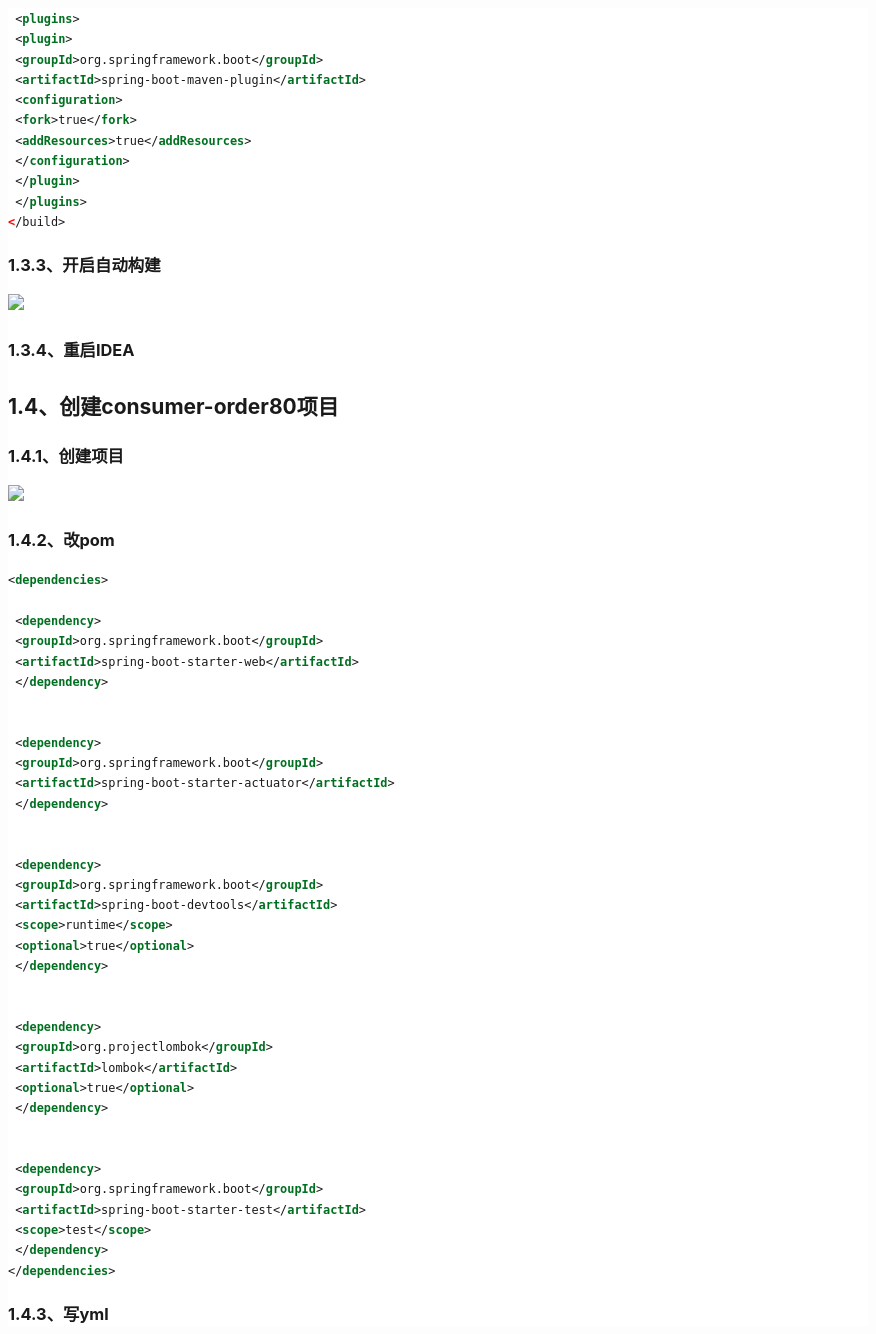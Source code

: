 ```xml
 <plugins>  
 <plugin>  
 <groupId>org.springframework.boot</groupId>  
 <artifactId>spring-boot-maven-plugin</artifactId>  
 <configuration>  
 <fork>true</fork>  
 <addResources>true</addResources>  
 </configuration>  
 </plugin>  
 </plugins>  
</build>
```
### 1.3.3、开启自动构建
![](https://mrlqq-oss.oss-cn-beijing.aliyuncs.com/20220125215040.png)
### 1.3.4、重启IDEA

## 1.4、创建consumer-order80项目
### 1.4.1、创建项目
![](https://mrlqq-oss.oss-cn-beijing.aliyuncs.com/20220125220228.png)
### 1.4.2、改pom
```xml
<dependencies>  
   
 <dependency>  
 <groupId>org.springframework.boot</groupId>  
 <artifactId>spring-boot-starter-web</artifactId>  
 </dependency>  
  
   
 <dependency>  
 <groupId>org.springframework.boot</groupId>  
 <artifactId>spring-boot-starter-actuator</artifactId>  
 </dependency>  
  
   
 <dependency>  
 <groupId>org.springframework.boot</groupId>  
 <artifactId>spring-boot-devtools</artifactId>  
 <scope>runtime</scope>  
 <optional>true</optional>  
 </dependency>  
  
   
 <dependency>  
 <groupId>org.projectlombok</groupId>  
 <artifactId>lombok</artifactId>  
 <optional>true</optional>  
 </dependency>  
  
   
 <dependency>  
 <groupId>org.springframework.boot</groupId>  
 <artifactId>spring-boot-starter-test</artifactId>  
 <scope>test</scope>  
 </dependency>  
</dependencies>
```
### 1.4.3、写yml